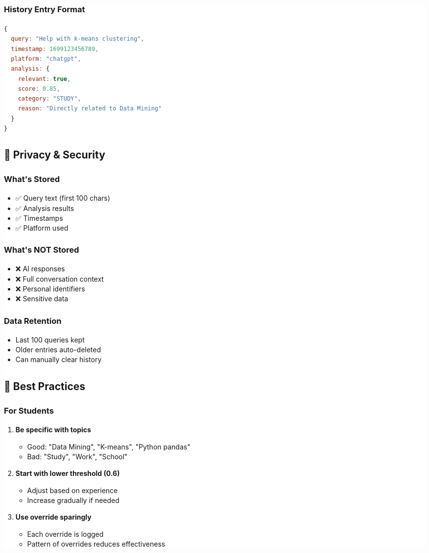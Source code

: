 ### History Entry Format

```javascript
{
  query: "Help with k-means clustering",
  timestamp: 1699123456789,
  platform: "chatgpt",
  analysis: {
    relevant: true,
    score: 0.85,
    category: "STUDY",
    reason: "Directly related to Data Mining"
  }
}
```

## 🔐 Privacy & Security

### What's Stored

- ✅ Query text (first 100 chars)
- ✅ Analysis results
- ✅ Timestamps
- ✅ Platform used

### What's NOT Stored

- ❌ AI responses
- ❌ Full conversation context
- ❌ Personal identifiers
- ❌ Sensitive data

### Data Retention

- Last 100 queries kept
- Older entries auto-deleted
- Can manually clear history

## 🎯 Best Practices

### For Students

1. **Be specific with topics**
   - Good: "Data Mining", "K-means", "Python pandas"
   - Bad: "Study", "Work", "School"

2. **Start with lower threshold (0.6)**
   - Adjust based on experience
   - Increase gradually if needed

3. **Use override sparingly**
   - Each override is logged
   - Pattern of overrides reduces effectiveness
